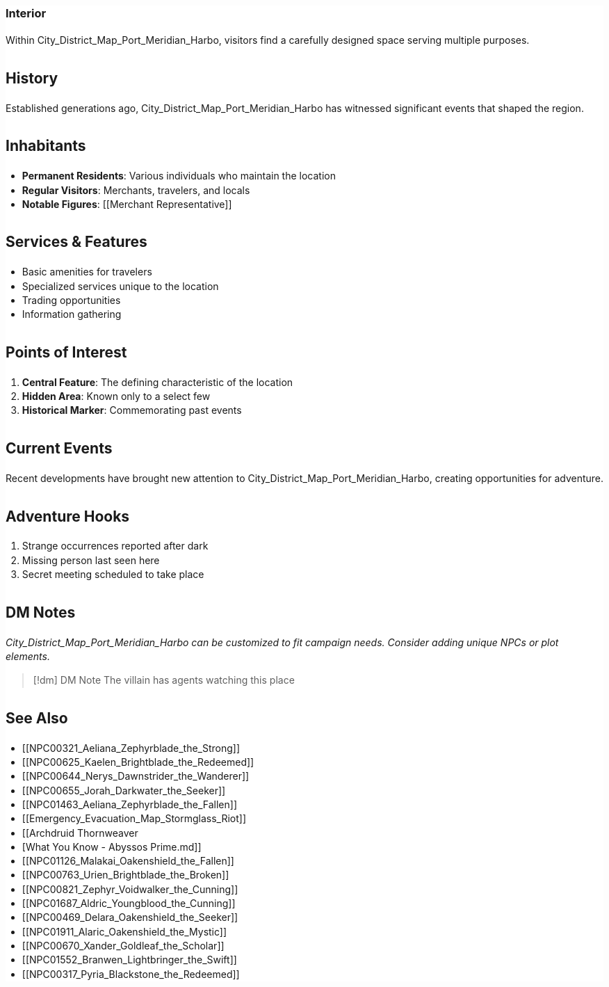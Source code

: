 ### Interior
Within City_District_Map_Port_Meridian_Harbo, visitors find a carefully designed space serving multiple purposes.

## History
Established generations ago, City_District_Map_Port_Meridian_Harbo has witnessed significant events that shaped the region.

## Inhabitants
- **Permanent Residents**: Various individuals who maintain the location
- **Regular Visitors**: Merchants, travelers, and locals
- **Notable Figures**: [[Merchant Representative]]

## Services & Features
- Basic amenities for travelers
- Specialized services unique to the location
- Trading opportunities
- Information gathering

## Points of Interest
1. **Central Feature**: The defining characteristic of the location
2. **Hidden Area**: Known only to a select few
3. **Historical Marker**: Commemorating past events

## Current Events
Recent developments have brought new attention to City_District_Map_Port_Meridian_Harbo, creating opportunities for adventure.

## Adventure Hooks
1. Strange occurrences reported after dark
2. Missing person last seen here
3. Secret meeting scheduled to take place

## DM Notes
*City_District_Map_Port_Meridian_Harbo can be customized to fit campaign needs. Consider adding unique NPCs or plot elements.*

> [!dm] DM Note
> The villain has agents watching this place

## See Also
- [[NPC00321_Aeliana_Zephyrblade_the_Strong]]
- [[NPC00625_Kaelen_Brightblade_the_Redeemed]]
- [[NPC00644_Nerys_Dawnstrider_the_Wanderer]]
- [[NPC00655_Jorah_Darkwater_the_Seeker]]
- [[NPC01463_Aeliana_Zephyrblade_the_Fallen]]
- [[Emergency_Evacuation_Map_Stormglass_Riot]]
- [[Archdruid Thornweaver
- [What You Know - Abyssos Prime.md]]
- [[NPC01126_Malakai_Oakenshield_the_Fallen]]
- [[NPC00763_Urien_Brightblade_the_Broken]]
- [[NPC00821_Zephyr_Voidwalker_the_Cunning]]
- [[NPC01687_Aldric_Youngblood_the_Cunning]]
- [[NPC00469_Delara_Oakenshield_the_Seeker]]
- [[NPC01911_Alaric_Oakenshield_the_Mystic]]
- [[NPC00670_Xander_Goldleaf_the_Scholar]]
- [[NPC01552_Branwen_Lightbringer_the_Swift]]
- [[NPC00317_Pyria_Blackstone_the_Redeemed]]